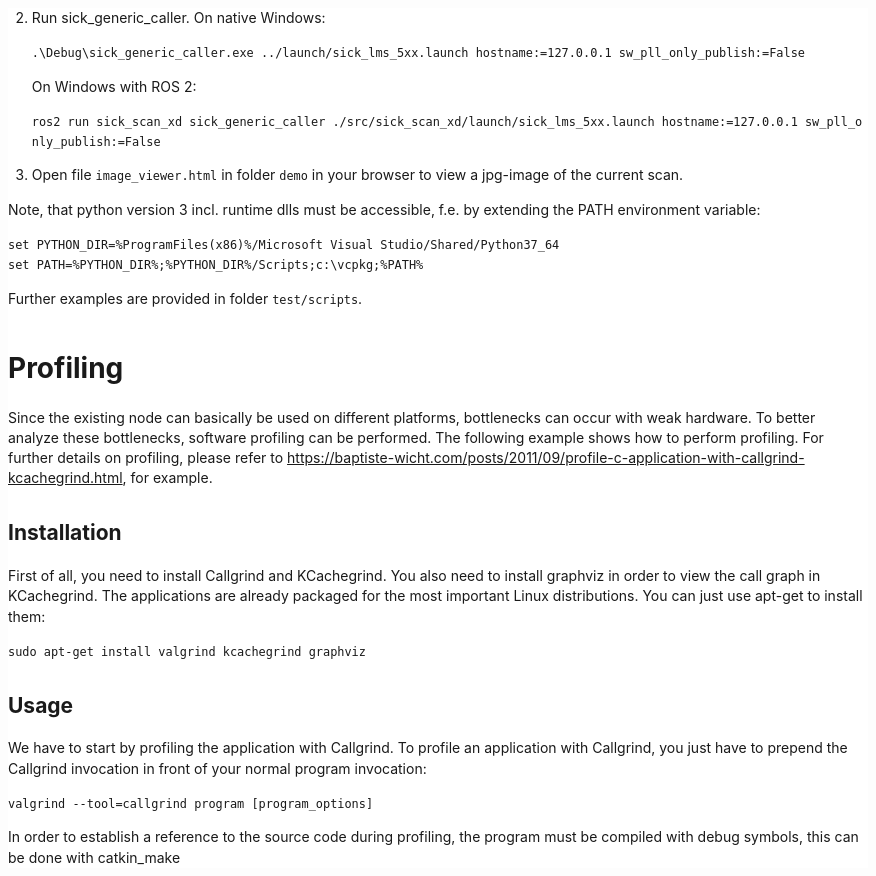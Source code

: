 2. Run sick_generic_caller. On native Windows:
    ```
    .\Debug\sick_generic_caller.exe ../launch/sick_lms_5xx.launch hostname:=127.0.0.1 sw_pll_only_publish:=False
    ```
    On Windows with ROS 2:
    ```
    ros2 run sick_scan_xd sick_generic_caller ./src/sick_scan_xd/launch/sick_lms_5xx.launch hostname:=127.0.0.1 sw_pll_only_publish:=False
    ```

3. Open file `image_viewer.html` in folder `demo` in your browser to view a jpg-image of the current scan.

Note, that python version 3 incl. runtime dlls must be accessible, f.e. by extending the PATH environment variable:
```
set PYTHON_DIR=%ProgramFiles(x86)%/Microsoft Visual Studio/Shared/Python37_64
set PATH=%PYTHON_DIR%;%PYTHON_DIR%/Scripts;c:\vcpkg;%PATH%
```

Further examples are provided in folder `test/scripts`.

# Profiling

Since the existing node can basically be used on different platforms, bottlenecks can occur with weak hardware. To better analyze these bottlenecks, software profiling can be performed.
The following example shows how to perform profiling. For further details on profiling, please refer to https://baptiste-wicht.com/posts/2011/09/profile-c-application-with-callgrind-kcachegrind.html, for example.

## Installation

First of all, you need to install Callgrind and KCachegrind.
You also need to install graphviz in order to view the call graph in KCachegrind. The applications are already packaged for the most important Linux distributions. You can just use apt-get to install them:

```
sudo apt-get install valgrind kcachegrind graphviz
```

## Usage

We have to start by profiling the application with Callgrind. To profile an application with Callgrind, you just have to prepend the Callgrind invocation in front of your normal program invocation:

```
valgrind --tool=callgrind program [program_options]
```

In order to establish a reference to the source code during profiling, the program must be compiled with debug symbols, this can be done with catkin_make
